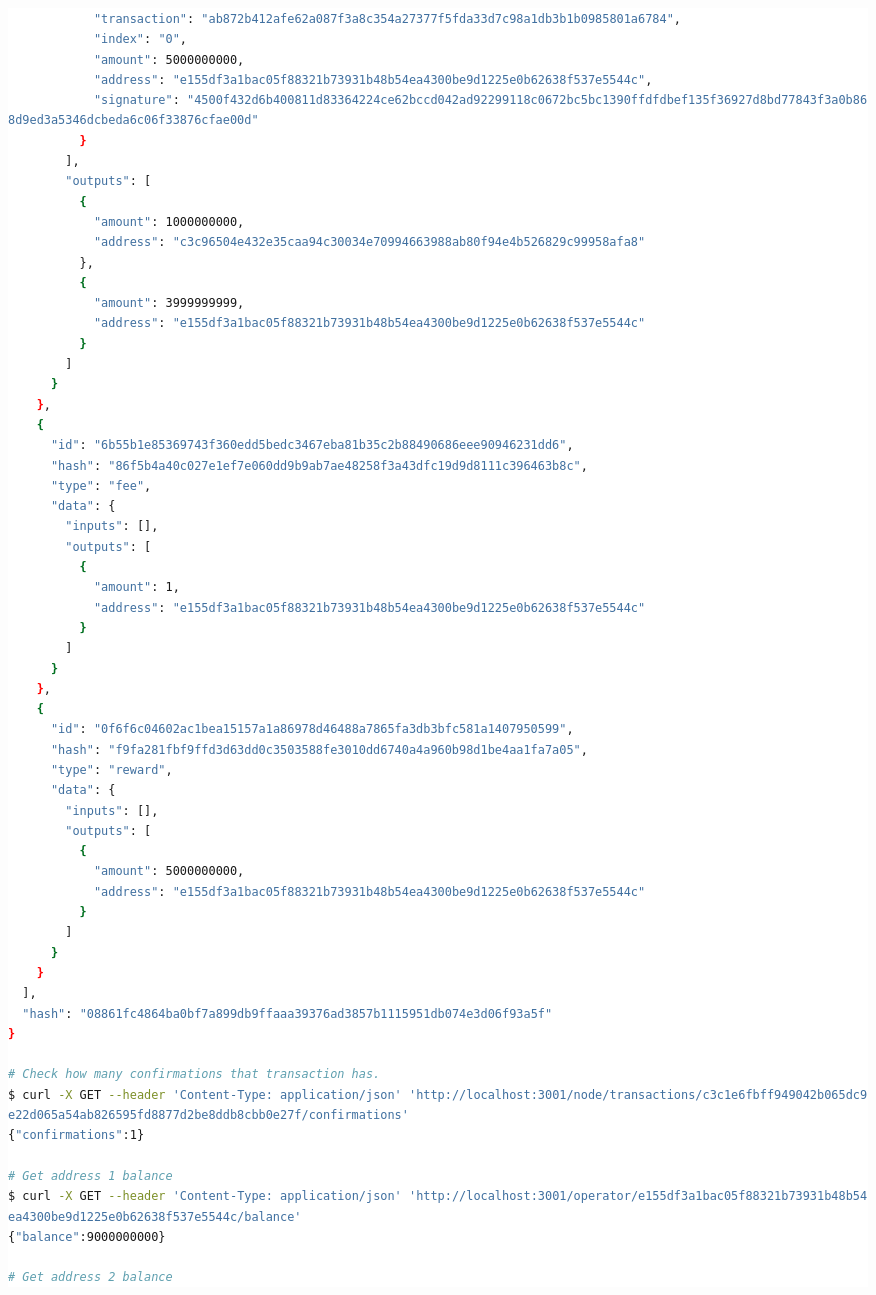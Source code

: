 ```sh
            "transaction": "ab872b412afe62a087f3a8c354a27377f5fda33d7c98a1db3b1b0985801a6784",
            "index": "0",
            "amount": 5000000000,
            "address": "e155df3a1bac05f88321b73931b48b54ea4300be9d1225e0b62638f537e5544c",
            "signature": "4500f432d6b400811d83364224ce62bccd042ad92299118c0672bc5bc1390ffdfdbef135f36927d8bd77843f3a0b868d9ed3a5346dcbeda6c06f33876cfae00d"
          }
        ],
        "outputs": [
          {
            "amount": 1000000000,
            "address": "c3c96504e432e35caa94c30034e70994663988ab80f94e4b526829c99958afa8"
          },
          {
            "amount": 3999999999,
            "address": "e155df3a1bac05f88321b73931b48b54ea4300be9d1225e0b62638f537e5544c"
          }
        ]
      }
    },
    {
      "id": "6b55b1e85369743f360edd5bedc3467eba81b35c2b88490686eee90946231dd6",
      "hash": "86f5b4a40c027e1ef7e060dd9b9ab7ae48258f3a43dfc19d9d8111c396463b8c",
      "type": "fee",
      "data": {
        "inputs": [],
        "outputs": [
          {
            "amount": 1,
            "address": "e155df3a1bac05f88321b73931b48b54ea4300be9d1225e0b62638f537e5544c"
          }
        ]
      }
    },
    {
      "id": "0f6f6c04602ac1bea15157a1a86978d46488a7865fa3db3bfc581a1407950599",
      "hash": "f9fa281fbf9ffd3d63dd0c3503588fe3010dd6740a4a960b98d1be4aa1fa7a05",
      "type": "reward",
      "data": {
        "inputs": [],
        "outputs": [
          {
            "amount": 5000000000,
            "address": "e155df3a1bac05f88321b73931b48b54ea4300be9d1225e0b62638f537e5544c"
          }
        ]
      }
    }
  ],
  "hash": "08861fc4864ba0bf7a899db9ffaaa39376ad3857b1115951db074e3d06f93a5f"
}

# Check how many confirmations that transaction has.
$ curl -X GET --header 'Content-Type: application/json' 'http://localhost:3001/node/transactions/c3c1e6fbff949042b065dc9e22d065a54ab826595fd8877d2be8ddb8cbb0e27f/confirmations'
{"confirmations":1}

# Get address 1 balance
$ curl -X GET --header 'Content-Type: application/json' 'http://localhost:3001/operator/e155df3a1bac05f88321b73931b48b54ea4300be9d1225e0b62638f537e5544c/balance'
{"balance":9000000000}

# Get address 2 balance
```
